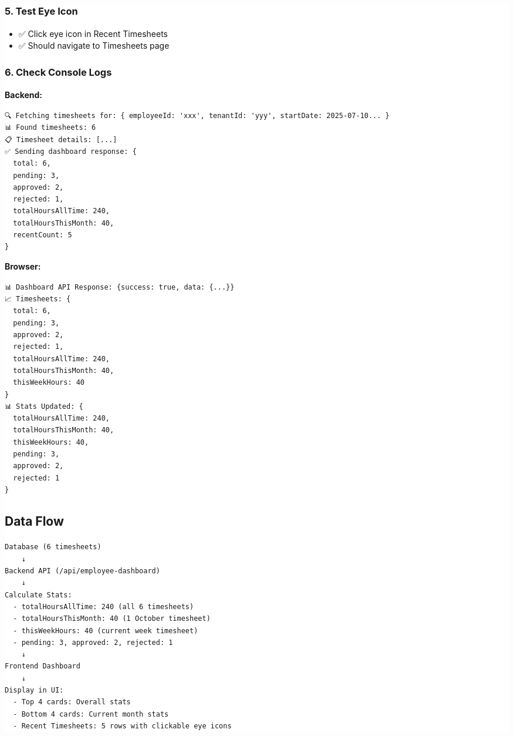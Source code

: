 ### 5. Test Eye Icon
- ✅ Click eye icon in Recent Timesheets
- ✅ Should navigate to Timesheets page

### 6. Check Console Logs

**Backend:**
```
🔍 Fetching timesheets for: { employeeId: 'xxx', tenantId: 'yyy', startDate: 2025-07-10... }
📊 Found timesheets: 6
📋 Timesheet details: [...]
✅ Sending dashboard response: {
  total: 6,
  pending: 3,
  approved: 2,
  rejected: 1,
  totalHoursAllTime: 240,
  totalHoursThisMonth: 40,
  recentCount: 5
}
```

**Browser:**
```
📊 Dashboard API Response: {success: true, data: {...}}
📈 Timesheets: {
  total: 6,
  pending: 3,
  approved: 2,
  rejected: 1,
  totalHoursAllTime: 240,
  totalHoursThisMonth: 40,
  thisWeekHours: 40
}
📊 Stats Updated: {
  totalHoursAllTime: 240,
  totalHoursThisMonth: 40,
  thisWeekHours: 40,
  pending: 3,
  approved: 2,
  rejected: 1
}
```

## Data Flow

```
Database (6 timesheets)
    ↓
Backend API (/api/employee-dashboard)
    ↓
Calculate Stats:
  - totalHoursAllTime: 240 (all 6 timesheets)
  - totalHoursThisMonth: 40 (1 October timesheet)
  - thisWeekHours: 40 (current week timesheet)
  - pending: 3, approved: 2, rejected: 1
    ↓
Frontend Dashboard
    ↓
Display in UI:
  - Top 4 cards: Overall stats
  - Bottom 4 cards: Current month stats
  - Recent Timesheets: 5 rows with clickable eye icons
```
